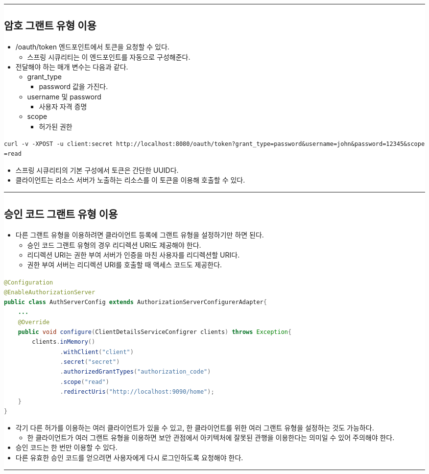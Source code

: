 ------------

## 암호 그랜트 유형 이용

- /oauth/token 엔드포인트에서 토큰을 요청할 수 있다.
  - 스프링 시큐리티는 이 엔드포인트를 자동으로 구성해준다.
- 전달해야 하는 매개 변수는 다음과 같다.
  - grant_type
    - password 값을 가진다.
  - username 및 password
    - 사용자 자격 증명
  - scope
    - 허가된 권한

```shell
curl -v -XPOST -u client:secret http://localhost:8080/oauth/token?grant_type=password&username=john&password=12345&scope=read
```

- 스프링 시큐리티의 기본 구성에서 토큰은 간단한 UUID다.
- 클라이언트는 리소스 서버가 노출하는 리소스를 이 토큰을 이용해 호출할 수 있다.

------------

## 승인 코드 그랜트 유형 이용

- 다른 그랜트 유형을 이용하려면 클라이언트 등록에 그랜트 유형을 설정하기만 하면 된다.
  - 승인 코드 그랜트 유형의 경우 리디렉션 URI도 제공해야 한다.
  - 리디렉션 URI는 권한 부여 서버가 인증을 마친 사용자를 리디렉션할 URI다.
  - 권한 부여 서버는 리디렉션 URI를 호출할 때 액세스 코드도 제공한다.

```java
@Configuration
@EnableAuthorizationServer
public class AuthServerConfig extends AuthorizationServerConfigurerAdapter{
    ...
    @Override
    public void configure(ClientDetailsServiceConfigrer clients) throws Exception{
        clients.inMemory()
                .withClient("client")
                .secret("secret")
                .authorizedGrantTypes("authorization_code")
                .scope("read")
                .redirectUris("http://localhost:9090/home");
    }
}
```

- 각기 다른 허가를 이용하는 여러 클라이언트가 있을 수 있고, 한 클라이언트를 위한 여러 그랜트 유형을 설정하는 것도 가능하다.
  - 한 클라이언트가 여러 그랜트 유형을 이용하면 보안 관점에서 아키텍처에 잘못된 관행을 이용한다는 의미일 수 있어 주의해야 한다.
- 승인 코드는 한 번만 이용할 수 있다.
- 다른 유효한 승인 코드를 얻으려면 사용자에게 다시 로그인하도록 요청해야 한다.

------------
